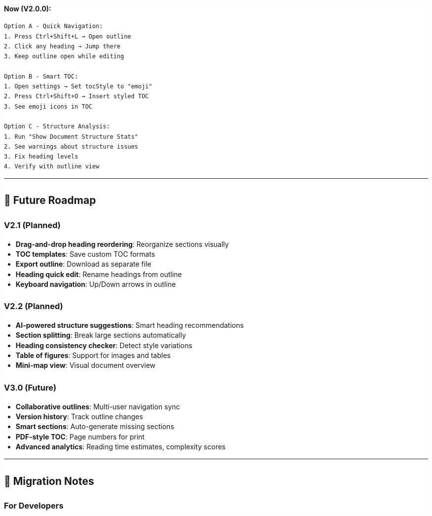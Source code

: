 **Now (V2.0.0):**
```
Option A - Quick Navigation:
1. Press Ctrl+Shift+L → Open outline
2. Click any heading → Jump there
3. Keep outline open while editing

Option B - Smart TOC:
1. Open settings → Set tocStyle to "emoji"
2. Press Ctrl+Shift+O → Insert styled TOC
3. See emoji icons in TOC

Option C - Structure Analysis:
1. Run "Show Document Structure Stats"
2. See warnings about structure issues
3. Fix heading levels
4. Verify with outline view
```

---

## 🔮 Future Roadmap

### V2.1 (Planned)
- **Drag-and-drop heading reordering**: Reorganize sections visually
- **TOC templates**: Save custom TOC formats
- **Export outline**: Download as separate file
- **Heading quick edit**: Rename headings from outline
- **Keyboard navigation**: Up/Down arrows in outline

### V2.2 (Planned)
- **AI-powered structure suggestions**: Smart heading recommendations
- **Section splitting**: Break large sections automatically
- **Heading consistency checker**: Detect style variations
- **Table of figures**: Support for images and tables
- **Mini-map view**: Visual document overview

### V3.0 (Future)
- **Collaborative outlines**: Multi-user navigation sync
- **Version history**: Track outline changes
- **Smart sections**: Auto-generate missing sections
- **PDF-style TOC**: Page numbers for print
- **Advanced analytics**: Reading time estimates, complexity scores

---

## 📝 Migration Notes

### For Developers
